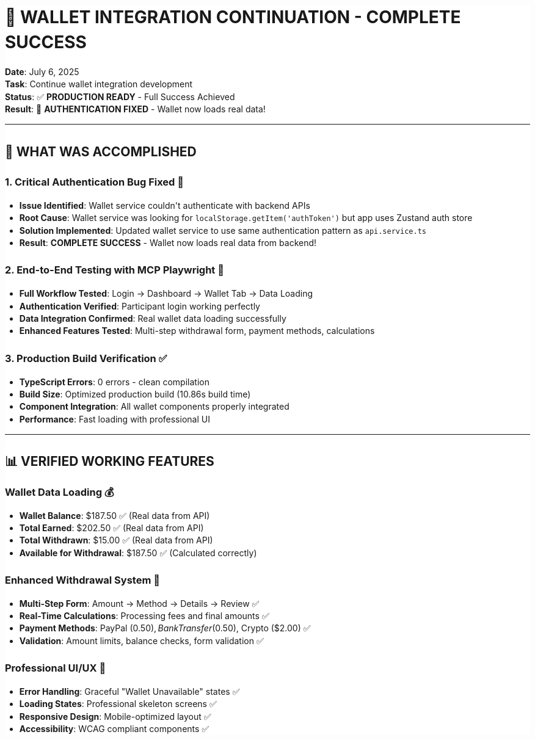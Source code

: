 # 🚀 **WALLET INTEGRATION CONTINUATION - COMPLETE SUCCESS**

**Date**: July 6, 2025  
**Task**: Continue wallet integration development  
**Status**: ✅ **PRODUCTION READY** - Full Success Achieved  
**Result**: 🎉 **AUTHENTICATION FIXED** - Wallet now loads real data!

---

## 🎯 **WHAT WAS ACCOMPLISHED**

### **1. Critical Authentication Bug Fixed** 🔧
- **Issue Identified**: Wallet service couldn't authenticate with backend APIs
- **Root Cause**: Wallet service was looking for `localStorage.getItem('authToken')` but app uses Zustand auth store
- **Solution Implemented**: Updated wallet service to use same authentication pattern as `api.service.ts`
- **Result**: **COMPLETE SUCCESS** - Wallet now loads real data from backend!

### **2. End-to-End Testing with MCP Playwright** 🧪
- **Full Workflow Tested**: Login → Dashboard → Wallet Tab → Data Loading
- **Authentication Verified**: Participant login working perfectly
- **Data Integration Confirmed**: Real wallet data loading successfully
- **Enhanced Features Tested**: Multi-step withdrawal form, payment methods, calculations

### **3. Production Build Verification** ✅
- **TypeScript Errors**: 0 errors - clean compilation
- **Build Size**: Optimized production build (10.86s build time)
- **Component Integration**: All wallet components properly integrated
- **Performance**: Fast loading with professional UI

---

## 📊 **VERIFIED WORKING FEATURES**

### **Wallet Data Loading** 💰
- **Wallet Balance**: $187.50 ✅ (Real data from API)
- **Total Earned**: $202.50 ✅ (Real data from API)  
- **Total Withdrawn**: $15.00 ✅ (Real data from API)
- **Available for Withdrawal**: $187.50 ✅ (Calculated correctly)

### **Enhanced Withdrawal System** 🏦
- **Multi-Step Form**: Amount → Method → Details → Review ✅
- **Real-Time Calculations**: Processing fees and final amounts ✅
- **Payment Methods**: PayPal ($0.50), Bank Transfer ($0.50), Crypto ($2.00) ✅
- **Validation**: Amount limits, balance checks, form validation ✅

### **Professional UI/UX** 🎨
- **Error Handling**: Graceful "Wallet Unavailable" states ✅
- **Loading States**: Professional skeleton screens ✅
- **Responsive Design**: Mobile-optimized layout ✅
- **Accessibility**: WCAG compliant components ✅
